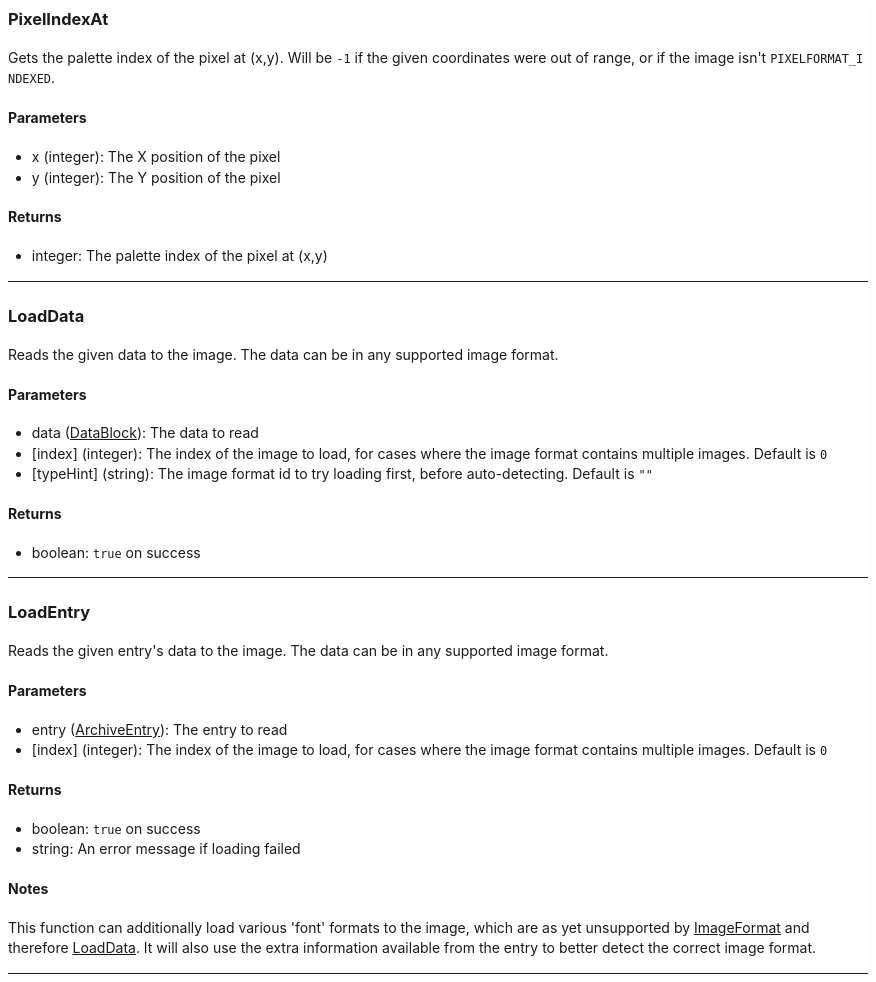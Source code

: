 ### PixelIndexAt

Gets the palette index of the pixel at (<arg>x</arg>,<arg>y</arg>). Will be `-1` if the given coordinates were out of range, or if the image isn't `PIXELFORMAT_INDEXED`.

#### Parameters

* <arg>x</arg> (<type>integer</type>): The X position of the pixel
* <arg>y</arg> (<type>integer</type>): The Y position of the pixel

#### Returns

* <type>integer</type>: The palette index of the pixel at (<arg>x</arg>,<arg>y</arg>)

---
### LoadData

Reads the given <arg>data</arg> to the image. The data can be in any supported image format.

#### Parameters

* <arg>data</arg> (<type>[DataBlock](../DataBlock.md)</type>): The data to read
* <arg>[index]</arg> (<type>integer</type>): The index of the image to load, for cases where the image format contains multiple images. Default is `0`
* <arg>[typeHint]</arg> (<type>string</type>): The image format id to try loading first, before auto-detecting. Default is `""`

#### Returns

* <type>boolean</type>: `true` on success

---
### LoadEntry

Reads the given <arg>entry</arg>'s data to the image. The data can be in any supported image format.

#### Parameters

* <arg>entry</arg> (<type>[ArchiveEntry](../Archive/ArchiveEntry.md)</type>): The entry to read
* <arg>[index]</arg> (<type>integer</type>): The index of the image to load, for cases where the image format contains multiple images. Default is `0`

#### Returns

* <type>boolean</type>: `true` on success
* <type>string</type>: An error message if loading failed

#### Notes

This function can additionally load various 'font' formats to the image, which are as yet unsupported by <type>[ImageFormat](ImageFormat.md)</type> and therefore <func>[LoadData](#loaddata)</func>. It will also use the extra information available from the entry to better detect the correct image format.

---